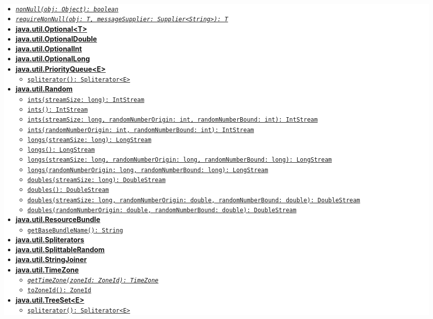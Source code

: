   * [_`nonNull(obj: Object): boolean`_](https://docs.oracle.com/en/java/javase/14/docs/api/java.base/java/util/Objects.html#nonNull(java.lang.Object))
  * [_`requireNonNull(obj: T, messageSupplier: Supplier<String>): T`_](https://docs.oracle.com/en/java/javase/14/docs/api/java.base/java/util/Objects.html#requireNonNull(java.lang.Object,java.util.function.Supplier))
* [**java.util.Optional<T\>**](https://docs.oracle.com/en/java/javase/14/docs/api/java.base/java/util/Optional.html)
* [**java.util.OptionalDouble**](https://docs.oracle.com/en/java/javase/14/docs/api/java.base/java/util/OptionalDouble.html)
* [**java.util.OptionalInt**](https://docs.oracle.com/en/java/javase/14/docs/api/java.base/java/util/OptionalInt.html)
* [**java.util.OptionalLong**](https://docs.oracle.com/en/java/javase/14/docs/api/java.base/java/util/OptionalLong.html)
* [**java.util.PriorityQueue<E\>**](https://docs.oracle.com/en/java/javase/14/docs/api/java.base/java/util/PriorityQueue.html)
  * [`spliterator(): Spliterator<E>`](https://docs.oracle.com/en/java/javase/14/docs/api/java.base/java/util/PriorityQueue.html#spliterator())
* [**java.util.Random**](https://docs.oracle.com/en/java/javase/14/docs/api/java.base/java/util/Random.html)
  * [`ints(streamSize: long): IntStream`](https://docs.oracle.com/en/java/javase/14/docs/api/java.base/java/util/Random.html#ints(long))
  * [`ints(): IntStream`](https://docs.oracle.com/en/java/javase/14/docs/api/java.base/java/util/Random.html#ints())
  * [`ints(streamSize: long, randomNumberOrigin: int, randomNumberBound: int): IntStream`](https://docs.oracle.com/en/java/javase/14/docs/api/java.base/java/util/Random.html#ints(long,int,int))
  * [`ints(randomNumberOrigin: int, randomNumberBound: int): IntStream`](https://docs.oracle.com/en/java/javase/14/docs/api/java.base/java/util/Random.html#ints(int,int))
  * [`longs(streamSize: long): LongStream`](https://docs.oracle.com/en/java/javase/14/docs/api/java.base/java/util/Random.html#longs(long))
  * [`longs(): LongStream`](https://docs.oracle.com/en/java/javase/14/docs/api/java.base/java/util/Random.html#longs())
  * [`longs(streamSize: long, randomNumberOrigin: long, randomNumberBound: long): LongStream`](https://docs.oracle.com/en/java/javase/14/docs/api/java.base/java/util/Random.html#longs(long,long,long))
  * [`longs(randomNumberOrigin: long, randomNumberBound: long): LongStream`](https://docs.oracle.com/en/java/javase/14/docs/api/java.base/java/util/Random.html#longs(long,long))
  * [`doubles(streamSize: long): DoubleStream`](https://docs.oracle.com/en/java/javase/14/docs/api/java.base/java/util/Random.html#doubles(long))
  * [`doubles(): DoubleStream`](https://docs.oracle.com/en/java/javase/14/docs/api/java.base/java/util/Random.html#doubles())
  * [`doubles(streamSize: long, randomNumberOrigin: double, randomNumberBound: double): DoubleStream`](https://docs.oracle.com/en/java/javase/14/docs/api/java.base/java/util/Random.html#doubles(long,double,double))
  * [`doubles(randomNumberOrigin: double, randomNumberBound: double): DoubleStream`](https://docs.oracle.com/en/java/javase/14/docs/api/java.base/java/util/Random.html#doubles(double,double))
* [**java.util.ResourceBundle**](https://docs.oracle.com/en/java/javase/14/docs/api/java.base/java/util/ResourceBundle.html)
  * [`getBaseBundleName(): String`](https://docs.oracle.com/en/java/javase/14/docs/api/java.base/java/util/ResourceBundle.html#getBaseBundleName())
* [**java.util.Spliterators**](https://docs.oracle.com/en/java/javase/14/docs/api/java.base/java/util/Spliterators.html)
* [**java.util.SplittableRandom**](https://docs.oracle.com/en/java/javase/14/docs/api/java.base/java/util/SplittableRandom.html)
* [**java.util.StringJoiner**](https://docs.oracle.com/en/java/javase/14/docs/api/java.base/java/util/StringJoiner.html)
* [**java.util.TimeZone**](https://docs.oracle.com/en/java/javase/14/docs/api/java.base/java/util/TimeZone.html)
  * [_`getTimeZone(zoneId: ZoneId): TimeZone`_](https://docs.oracle.com/en/java/javase/14/docs/api/java.base/java/util/TimeZone.html#getTimeZone(java.time.ZoneId))
  * [`toZoneId(): ZoneId`](https://docs.oracle.com/en/java/javase/14/docs/api/java.base/java/util/TimeZone.html#toZoneId())
* [**java.util.TreeSet<E\>**](https://docs.oracle.com/en/java/javase/14/docs/api/java.base/java/util/TreeSet.html)
  * [`spliterator(): Spliterator<E>`](https://docs.oracle.com/en/java/javase/14/docs/api/java.base/java/util/TreeSet.html#spliterator())